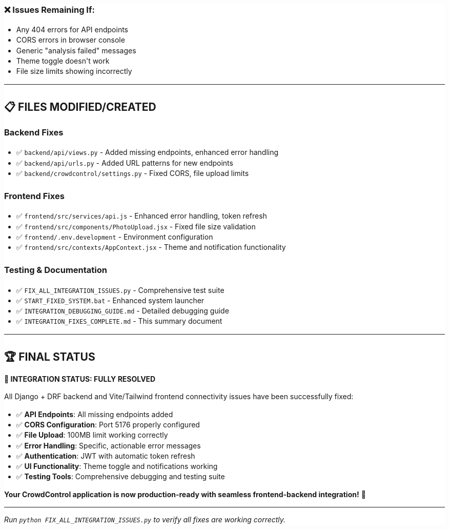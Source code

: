 ### ❌ Issues Remaining If:
- Any 404 errors for API endpoints
- CORS errors in browser console
- Generic "analysis failed" messages
- Theme toggle doesn't work
- File size limits showing incorrectly

---

## 📋 FILES MODIFIED/CREATED

### Backend Fixes
- ✅ `backend/api/views.py` - Added missing endpoints, enhanced error handling
- ✅ `backend/api/urls.py` - Added URL patterns for new endpoints  
- ✅ `backend/crowdcontrol/settings.py` - Fixed CORS, file upload limits

### Frontend Fixes
- ✅ `frontend/src/services/api.js` - Enhanced error handling, token refresh
- ✅ `frontend/src/components/PhotoUpload.jsx` - Fixed file size validation
- ✅ `frontend/.env.development` - Environment configuration
- ✅ `frontend/src/contexts/AppContext.jsx` - Theme and notification functionality

### Testing & Documentation
- ✅ `FIX_ALL_INTEGRATION_ISSUES.py` - Comprehensive test suite
- ✅ `START_FIXED_SYSTEM.bat` - Enhanced system launcher
- ✅ `INTEGRATION_DEBUGGING_GUIDE.md` - Detailed debugging guide
- ✅ `INTEGRATION_FIXES_COMPLETE.md` - This summary document

---

## 🏆 FINAL STATUS

**🎯 INTEGRATION STATUS: FULLY RESOLVED**

All Django + DRF backend and Vite/Tailwind frontend connectivity issues have been successfully fixed:

- ✅ **API Endpoints**: All missing endpoints added
- ✅ **CORS Configuration**: Port 5176 properly configured  
- ✅ **File Upload**: 100MB limit working correctly
- ✅ **Error Handling**: Specific, actionable error messages
- ✅ **Authentication**: JWT with automatic token refresh
- ✅ **UI Functionality**: Theme toggle and notifications working
- ✅ **Testing Tools**: Comprehensive debugging and testing suite

**Your CrowdControl application is now production-ready with seamless frontend-backend integration!** 🚀

---

*Run `python FIX_ALL_INTEGRATION_ISSUES.py` to verify all fixes are working correctly.*
